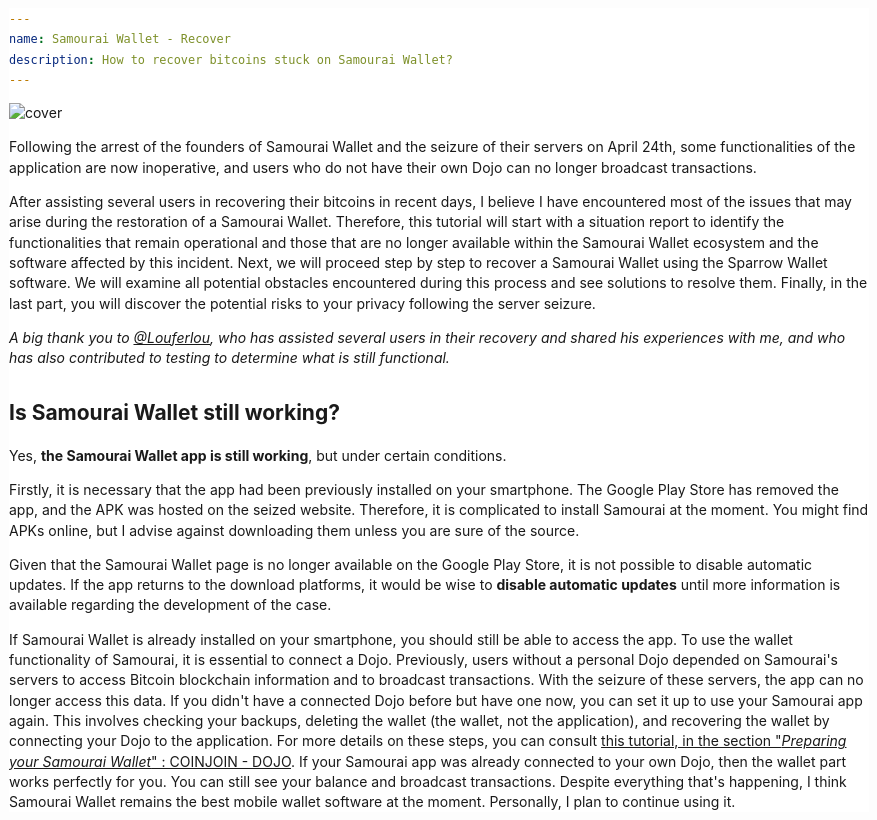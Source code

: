 ```yaml
---
name: Samourai Wallet - Recover
description: How to recover bitcoins stuck on Samourai Wallet?
---
```


![cover](assets/cover.webp)

Following the arrest of the founders of Samourai Wallet and the seizure of their servers on April 24th, some functionalities of the application are now inoperative, and users who do not have their own Dojo can no longer broadcast transactions.

After assisting several users in recovering their bitcoins in recent days, I believe I have encountered most of the issues that may arise during the restoration of a Samourai Wallet. Therefore, this tutorial will start with a situation report to identify the functionalities that remain operational and those that are no longer available within the Samourai Wallet ecosystem and the software affected by this incident. Next, we will proceed step by step to recover a Samourai Wallet using the Sparrow Wallet software. We will examine all potential obstacles encountered during this process and see solutions to resolve them. Finally, in the last part, you will discover the potential risks to your privacy following the server seizure.

_A big thank you to [@Louferlou](https://twitter.com/Louferlou), who has assisted several users in their recovery and shared his experiences with me, and who has also contributed to testing to determine what is still functional._

## Is Samourai Wallet still working?

Yes, **the Samourai Wallet app is still working**, but under certain conditions.

Firstly, it is necessary that the app had been previously installed on your smartphone. The Google Play Store has removed the app, and the APK was hosted on the seized website. Therefore, it is complicated to install Samourai at the moment. You might find APKs online, but I advise against downloading them unless you are sure of the source.

Given that the Samourai Wallet page is no longer available on the Google Play Store, it is not possible to disable automatic updates. If the app returns to the download platforms, it would be wise to **disable automatic updates** until more information is available regarding the development of the case.

If Samourai Wallet is already installed on your smartphone, you should still be able to access the app. To use the wallet functionality of Samourai, it is essential to connect a Dojo. Previously, users without a personal Dojo depended on Samourai's servers to access Bitcoin blockchain information and to broadcast transactions. With the seizure of these servers, the app can no longer access this data.
If you didn't have a connected Dojo before but have one now, you can set it up to use your Samourai app again. This involves checking your backups, deleting the wallet (the wallet, not the application), and recovering the wallet by connecting your Dojo to the application. For more details on these steps, you can consult [this tutorial, in the section "_Preparing your Samourai Wallet_" : COINJOIN - DOJO](https://planb.network/tutorials/privacy/on-chain/coinjoin-dojo-c4b20263-5b30-4c74-ae59-dc8d0f8715c2).
If your Samourai app was already connected to your own Dojo, then the wallet part works perfectly for you. You can still see your balance and broadcast transactions. Despite everything that's happening, I think Samourai Wallet remains the best mobile wallet software at the moment. Personally, I plan to continue using it.

